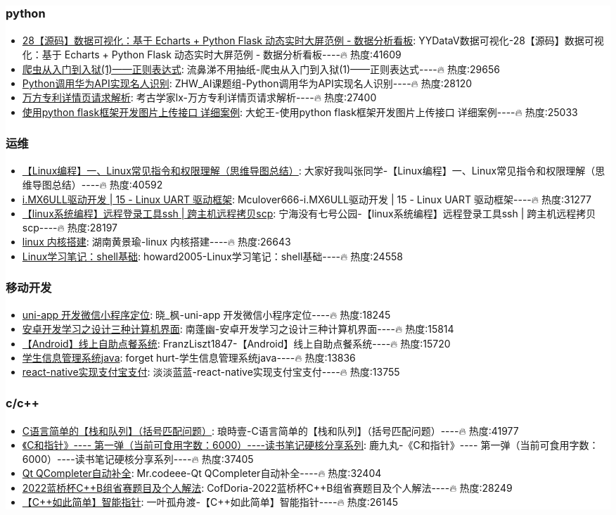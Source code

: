 ### python 
- [28【源码】数据可视化：基于 Echarts + Python Flask 动态实时大屏范例 - 数据分析看板](https://blog.csdn.net/lildkdkdkjf/article/details/124141578): YYDataV数据可视化-28【源码】数据可视化：基于 Echarts + Python Flask 动态实时大屏范例 - 数据分析看板----🔥 热度:41609 
- [爬虫从入门到入狱(1)——正则表达式](https://blog.csdn.net/weixin_55159605/article/details/124085670): 流鼻涕不用抽纸-爬虫从入门到入狱(1)——正则表达式----🔥 热度:29656 
- [Python调用华为API实现名人识别](https://blog.csdn.net/m0_37758063/article/details/124115212): ZHW_AI课题组-Python调用华为API实现名人识别----🔥 热度:28120 
- [万方专利详情页请求解析](https://blog.csdn.net/weixin_43582101/article/details/124093080): 考古学家lx-万方专利详情页请求解析----🔥 热度:27400 
- [使用python flask框架开发图片上传接口 详细案例](https://blog.csdn.net/t8116189520/article/details/124118017): 大蛇王-使用python flask框架开发图片上传接口 详细案例----🔥 热度:25033 

### 运维 
- [【Linux编程】一、Linux常见指令和权限理解（思维导图总结）](https://blog.csdn.net/QIYICat/article/details/124079825): 大家好我叫张同学-【Linux编程】一、Linux常见指令和权限理解（思维导图总结）----🔥 热度:40592 
- [i.MX6ULL驱动开发 | 15 - Linux UART 驱动框架](https://blog.csdn.net/Mculover666/article/details/124143195): Mculover666-i.MX6ULL驱动开发 | 15 - Linux UART 驱动框架----🔥 热度:31277 
- [【linux系统编程】远程登录工具ssh | 跨主机远程拷贝scp](https://blog.csdn.net/b_ingram/article/details/124069762): 宁海没有七号公园-【linux系统编程】远程登录工具ssh | 跨主机远程拷贝scp----🔥 热度:28197 
- [linux 内核搭建](https://blog.csdn.net/csdn546229768/article/details/124111664): 湖南黄景瑜-linux 内核搭建----🔥 热度:26643 
- [Linux学习笔记：shell基础](https://blog.csdn.net/howard2005/article/details/124109550): howard2005-Linux学习笔记：shell基础----🔥 热度:24558 

### 移动开发 
- [uni-app 开发微信小程序定位](https://blog.csdn.net/qq_18676843/article/details/124043402): 晓_枫-uni-app 开发微信小程序定位----🔥 热度:18245 
- [安卓开发学习之设计三种计算机界面](https://blog.csdn.net/qq_46556714/article/details/123996236): 南蓬幽-安卓开发学习之设计三种计算机界面----🔥 热度:15814 
- [【Android】线上自助点餐系统](https://blog.csdn.net/News53231323/article/details/124147634): FranzLiszt1847-【Android】线上自助点餐系统----🔥 热度:15720 
- [学生信息管理系统java](https://blog.csdn.net/m0_61723200/article/details/124131366): forget hurt-学生信息管理系统java----🔥 热度:13836 
- [react-native实现支付宝支付](https://blog.csdn.net/juxiaoyu/article/details/124143873): 淡淡蓝蓝-react-native实现支付宝支付----🔥 热度:13755 

### c/c++ 
- [C语言简单的【栈和队列】（括号匹配问题）](https://blog.csdn.net/qq_62852431/article/details/124111941): 琅時壹-C语言简单的【栈和队列】（括号匹配问题）----🔥 热度:41977 
- [《C和指针》---- 第一弹（当前可食用字数：6000）----读书笔记硬核分享系列](https://blog.csdn.net/m0_57304511/article/details/124145833): 鹿九丸-《C和指针》---- 第一弹（当前可食用字数：6000）----读书笔记硬核分享系列----🔥 热度:37405 
- [Qt QCompleter自动补全](https://blog.csdn.net/wzz953200463/article/details/124108847): Mr.codeee-Qt QCompleter自动补全----🔥 热度:32404 
- [2022蓝桥杯C++B组省赛题目及个人解法](https://blog.csdn.net/qq_46144509/article/details/124062597): CofDoria-2022蓝桥杯C++B组省赛题目及个人解法----🔥 热度:28249 
- [【C++如此简单】智能指针](https://blog.csdn.net/kangjielearning/article/details/124129186): 一叶孤舟渡-【C++如此简单】智能指针----🔥 热度:26145 

